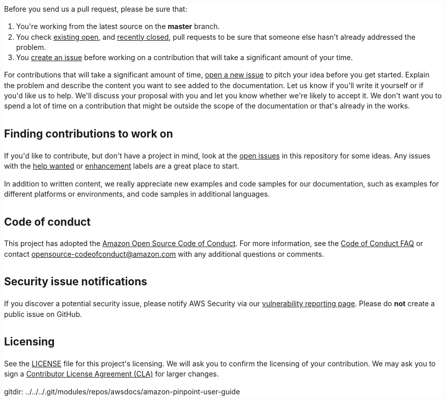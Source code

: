 Before you send us a pull request, please be sure that:

1. You're working from the latest source on the **master** branch.
2. You check [existing open](https://github.com/awsdocs/amazon-pinpoint-user-guide/pulls), and [recently closed](https://github.com/awsdocs/amazon-pinpoint-user-guide/pulls?q=is%3Apr+is%3Aclosed), pull requests to be sure that someone else hasn't already addressed the problem.
3. You [create an issue](https://github.com/awsdocs/amazon-pinpoint-user-guide/issues/new) before working on a contribution that will take a significant amount of your time.

For contributions that will take a significant amount of time, [open a new issue](https://github.com/awsdocs/amazon-pinpoint-user-guide/issues/new) to pitch your idea before you get started. Explain the problem and describe the content you want to see added to the documentation. Let us know if you'll write it yourself or if you'd like us to help. We'll discuss your proposal with you and let you know whether we're likely to accept it. We don't want you to spend a lot of time on a contribution that might be outside the scope of the documentation or that's already in the works.

## Finding contributions to work on

If you'd like to contribute, but don't have a project in mind, look at the [open issues](https://github.com/awsdocs/amazon-pinpoint-user-guide/issues) in this repository for some ideas. Any issues with the [help wanted](https://github.com/awsdocs/amazon-pinpoint-user-guide/labels/help%20wanted) or [enhancement](https://github.com/awsdocs/amazon-pinpoint-user-guide/labels/enhancement) labels are a great place to start.

In addition to written content, we really appreciate new examples and code samples for our documentation, such as examples for different platforms or environments, and code samples in additional languages.

## Code of conduct

This project has adopted the [Amazon Open Source Code of Conduct](https://aws.github.io/code-of-conduct). For more information, see the [Code of Conduct FAQ](https://aws.github.io/code-of-conduct-faq) or contact [opensource-codeofconduct@amazon.com](mailto:opensource-codeofconduct@amazon.com) with any additional questions or comments.

## Security issue notifications

If you discover a potential security issue, please notify AWS Security via our [vulnerability reporting page](http://aws.amazon.com/security/vulnerability-reporting/). Please do **not** create a public issue on GitHub.

## Licensing

See the [LICENSE](https://github.com/awsdocs/amazon-pinpoint-user-guide/blob/master/LICENSE) file for this project's licensing. We will ask you to confirm the licensing of your contribution. We may ask you to sign a [Contributor License Agreement (CLA)](http://en.wikipedia.org/wiki/Contributor_License_Agreement) for larger changes.



gitdir: ../../../.git/modules/repos/awsdocs/amazon-pinpoint-user-guide


